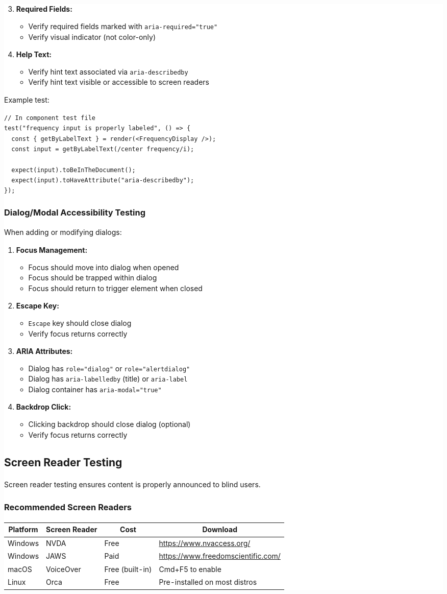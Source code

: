3. **Required Fields:**
   - Verify required fields marked with `aria-required="true"`
   - Verify visual indicator (not color-only)

4. **Help Text:**
   - Verify hint text associated via `aria-describedby`
   - Verify hint text visible or accessible to screen readers

Example test:

```tsx
// In component test file
test("frequency input is properly labeled", () => {
  const { getByLabelText } = render(<FrequencyDisplay />);
  const input = getByLabelText(/center frequency/i);

  expect(input).toBeInTheDocument();
  expect(input).toHaveAttribute("aria-describedby");
});
```

### Dialog/Modal Accessibility Testing

When adding or modifying dialogs:

1. **Focus Management:**
   - Focus should move into dialog when opened
   - Focus should be trapped within dialog
   - Focus should return to trigger element when closed

2. **Escape Key:**
   - `Escape` key should close dialog
   - Verify focus returns correctly

3. **ARIA Attributes:**
   - Dialog has `role="dialog"` or `role="alertdialog"`
   - Dialog has `aria-labelledby` (title) or `aria-label`
   - Dialog container has `aria-modal="true"`

4. **Backdrop Click:**
   - Clicking backdrop should close dialog (optional)
   - Verify focus returns correctly

## Screen Reader Testing

Screen reader testing ensures content is properly announced to blind users.

### Recommended Screen Readers

| Platform | Screen Reader | Cost            | Download                           |
| -------- | ------------- | --------------- | ---------------------------------- |
| Windows  | NVDA          | Free            | https://www.nvaccess.org/          |
| Windows  | JAWS          | Paid            | https://www.freedomscientific.com/ |
| macOS    | VoiceOver     | Free (built-in) | Cmd+F5 to enable                   |
| Linux    | Orca          | Free            | Pre-installed on most distros      |
